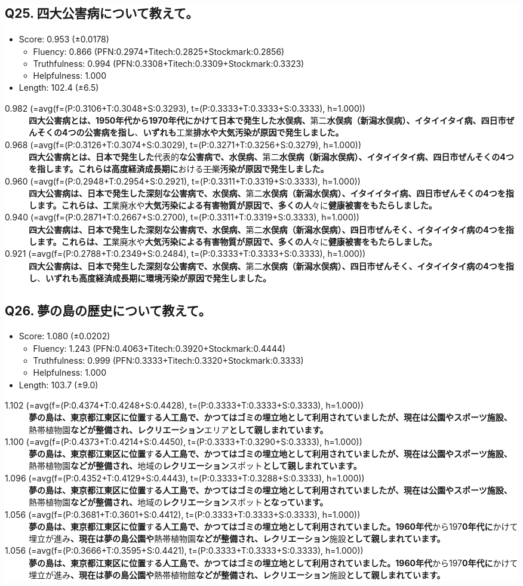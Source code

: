 ## <a name="Q25"></a>Q25. 四大公害病について教えて。

- Score: 0.953 (±0.0178)
  - Fluency: 0.866 (PFN:0.2974+Titech:0.2825+Stockmark:0.2856)
  - Truthfulness: 0.994 (PFN:0.3308+Titech:0.3309+Stockmark:0.3323)
  - Helpfulness: 1.000
- Length: 102.4 (±6.5)

<dl>
<dt>0.982 (=avg(f=(P:0.3106+T:0.3048+S:0.3293), t=(P:0.3333+T:0.3333+S:0.3333), h=1.000))</dt>
<dd><b>四大公害病とは、1950年代から1970年代にかけて日本で発生した水俣病、</b>第二<b>水俣病（新潟水俣病）、イタイイタイ病、四日市ぜんそくの4つの公害病を指し</b>、<b>いずれも</b>工業<b>排水や大気汚染が原因で発生しました。</b></dd>
<dt>0.968 (=avg(f=(P:0.3126+T:0.3074+S:0.3029), t=(P:0.3271+T:0.3256+S:0.3279), h=1.000))</dt>
<dd><b>四大公害病とは、日本で発生した</b>代表的<b>な公害病で、水俣病、</b>第二<b>水俣病（新潟水俣病）、イタイイタイ病、四日市ぜんそくの4つを指します。これらは高度経済成長期に</b>おける<s>工業</s><b>汚染が原因で発生しました。</b></dd>
<dt>0.960 (=avg(f=(P:0.2948+T:0.2954+S:0.2921), t=(P:0.3311+T:0.3319+S:0.3333), h=1.000))</dt>
<dd><b>四大公害病は、日本で発生した深刻な公害病で、水俣病、</b>第二<b>水俣病（新潟水俣病）、イタイイタイ病、四日市ぜんそくの4つを指します。これらは、工</b>業廃水や<b>大気汚染による有害物質が原因で、多くの人</b>々に<b>健康被害をもたらしました。</b></dd>
<dt>0.940 (=avg(f=(P:0.2871+T:0.2667+S:0.2700), t=(P:0.3311+T:0.3319+S:0.3333), h=1.000))</dt>
<dd><b>四大公害病は、日本で発生した深刻な公害病で、水俣病、</b>第二<b>水俣病（新潟水俣病）、四日市ぜんそく、イタイイタイ病の4つを指します。これらは、工</b>業廃水や<b>大気汚染による有害物質が原因で、多くの人</b>々に<b>健康被害をもたらしました。</b></dd>
<dt>0.921 (=avg(f=(P:0.2788+T:0.2349+S:0.2484), t=(P:0.3333+T:0.3333+S:0.3333), h=1.000))</dt>
<dd><b>四大公害病は、日本で発生した深刻な公害病で、水俣病、</b>第二<b>水俣病（新潟水俣病）、四日市ぜんそく、イタイイタイ病の4つを指し</b>、<b>いずれも高度経済成長期に環境汚染が原因で発生しました。</b></dd>
</dl>

## <a name="Q26"></a>Q26. 夢の島の歴史について教えて。

- Score: 1.080 (±0.0202)
  - Fluency: 1.243 (PFN:0.4063+Titech:0.3920+Stockmark:0.4444)
  - Truthfulness: 0.999 (PFN:0.3333+Titech:0.3320+Stockmark:0.3333)
  - Helpfulness: 1.000
- Length: 103.7 (±9.0)

<dl>
<dt>1.102 (=avg(f=(P:0.4374+T:0.4248+S:0.4428), t=(P:0.3333+T:0.3333+S:0.3333), h=1.000))</dt>
<dd><b>夢の島は、東京都江東区に位置</b>す<b>る人工島で、かつてはゴミの埋立地として利用されていましたが、現在は公園やスポーツ施設、</b>熱帯植物園<b>などが整備され、レクリエーション</b>エリア<b>として親しまれています。</b></dd>
<dt>1.100 (=avg(f=(P:0.4373+T:0.4214+S:0.4450), t=(P:0.3333+T:0.3290+S:0.3333), h=1.000))</dt>
<dd><b>夢の島は、東京都江東区に位置</b>す<b>る人工島で、かつてはゴミの埋立地として利用されていましたが、現在は公園やスポーツ施設、</b>熱帯植物園<b>などが整備され、</b>地域の<b>レクリエーション</b>スポット<b>として親しまれています。</b></dd>
<dt>1.096 (=avg(f=(P:0.4352+T:0.4129+S:0.4443), t=(P:0.3333+T:0.3288+S:0.3333), h=1.000))</dt>
<dd><b>夢の島は、東京都江東区に位置</b>す<b>る人工島で、かつてはゴミの埋立地として利用されていましたが、現在は公園やスポーツ施設、</b>熱帯植物園<b>などが整備され、</b>地域の<b>レクリエーション</b>スポット<b>となっています。</b></dd>
<dt>1.056 (=avg(f=(P:0.3681+T:0.3601+S:0.4412), t=(P:0.3333+T:0.3333+S:0.3333), h=1.000))</dt>
<dd><b>夢の島は、東京都江東区に位置</b>す<b>る人工島で、かつてはゴミの埋立地として利用されていました。1960年代</b>から197<b>0年代に</b>かけて埋立が進み<b>、現在は夢の島公園や</b>熱帯植物園<b>などが整備され、レクリエーション</b>施設<b>として親しまれています。</b></dd>
<dt>1.056 (=avg(f=(P:0.3666+T:0.3595+S:0.4421), t=(P:0.3333+T:0.3333+S:0.3333), h=1.000))</dt>
<dd><b>夢の島は、東京都江東区に位置</b>す<b>る人工島で、かつてはゴミの埋立地として利用されていました。1960年代</b>から197<b>0年代に</b>かけて埋立が進み<b>、現在は夢の島公園や</b>熱帯植物館<b>などが整備され、レクリエーション</b>施設<b>として親しまれています。</b></dd>
</dl>
